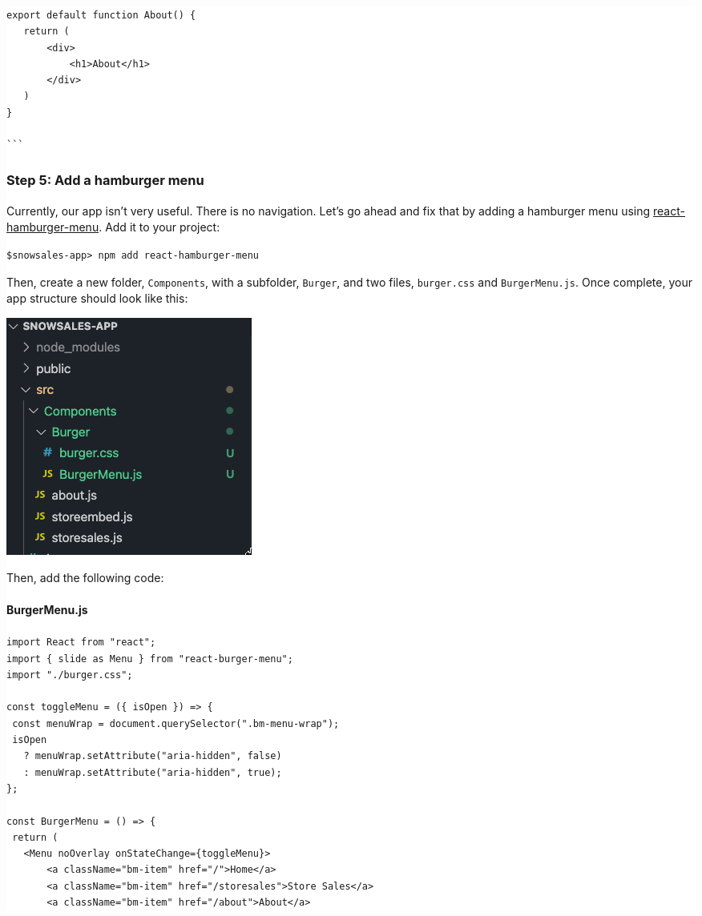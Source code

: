     export default function About() {
       return (
           <div>
               <h1>About</h1>
           </div>
       )
    }

    ```



### Step 5: Add a hamburger menu

Currently, our app isn’t very useful. There is no navigation. Let’s go ahead and fix that by adding a hamburger menu using [react-hamburger-menu](https://github.com/negomi/react-burger-menu). Add it to your project:


```
$snowsales-app> npm add react-hamburger-menu
```


Then, create a new folder, `Components`, with a subfolder, `Burger`, and two files, `burger.css` and `BurgerMenu.js`. Once complete, your app structure should look like this:



![alt_text](images/image13.png "image_tooltip")


Then, add the following code:


#### BurgerMenu.js


```
import React from "react";
import { slide as Menu } from "react-burger-menu";
import "./burger.css";

const toggleMenu = ({ isOpen }) => {
 const menuWrap = document.querySelector(".bm-menu-wrap");
 isOpen
   ? menuWrap.setAttribute("aria-hidden", false)
   : menuWrap.setAttribute("aria-hidden", true);
};

const BurgerMenu = () => {
 return (
   <Menu noOverlay onStateChange={toggleMenu}>     
       <a className="bm-item" href="/">Home</a>
       <a className="bm-item" href="/storesales">Store Sales</a>
       <a className="bm-item" href="/about">About</a>     
```